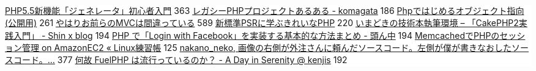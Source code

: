 <td>
<a href="http://www.slideshare.net/kwatch/php55">PHP5.5新機能「ジェネレータ」初心者入門</a>
</td>
<td>363</td>
</tr>
<tr>
<td>
<a href="http://docs.komagata.org/4973">レガシーPHPプロジェクトあるある - komagata</a>
</td>
<td>186</td>
</tr>
<tr>
<td>
<a href="http://www.slideshare.net/VOYAGE_GROUP/php-14368949">Phpではじめるオブジェクト指向(公開用)</a>
</td>
<td>261</td>
</tr>
<tr>
<td>
<a href="http://www.slideshare.net/MugeSo/mvc-14469802">やはりお前らのMVCは間違っている</a>
</td>
<td>589</td>
</tr>
<tr>
<td>
<a href="http://www.slideshare.net/yandod/psrphp">新標準PSRに学ぶきれいなPHP</a>
</td>
<td>220</td>
</tr>
<tr>
<td>
<a href="http://www.1x1.jp/blog/2012/09/book_cakephp2.html">いまどきの技術本執筆環境 – 「CakePHP2実践入門」 - Shin x blog</a>
</td>
<td>194</td>
</tr>
<tr>
<td>
<a href="http://www.msng.info/archives/2012/10/facebook-login-with-php.php">PHP で「Login with Facebook」を実装する基本的な方法まとめ - 頭ん中</a>
</td>
<td>194</td>
</tr>
<tr>
<td>
<a href="http://php6.jp/linux/2012/10/13/memcached_session_php_amazon_ec2/">MemcachedでPHPのセッション管理 on AmazonEC2 « Linux練習帳</a>
</td>
<td>125</td>
</tr>
<tr>
<td>
<a href="http://ac7.tumblr.com/post/33569124174">nakano_neko, 画像の右側が外注さんに頼んだソースコード。左側が僕が書きなおしたソースコード。...</a>
</td>
<td>377</td>
</tr>
<tr>
<td>
<a href="http://d.hatena.ne.jp/Kenji_s/20121016/why_fuelphp_boom">何故 FuelPHP は流行っているのか？ - A Day in Serenity @ kenjis</a>
</td>
<td>192</td>
</tr>